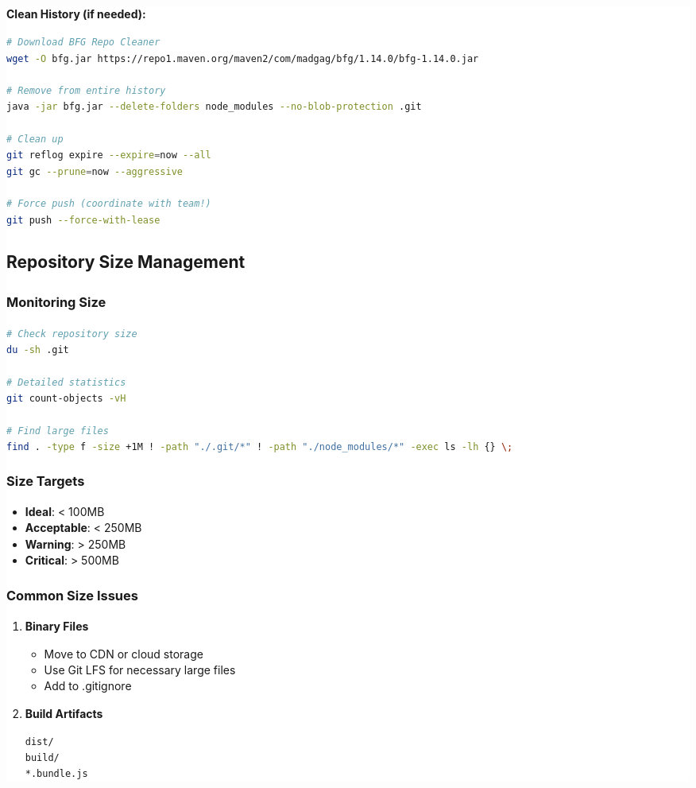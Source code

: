 **Clean History (if needed):**

```bash
# Download BFG Repo Cleaner
wget -O bfg.jar https://repo1.maven.org/maven2/com/madgag/bfg/1.14.0/bfg-1.14.0.jar

# Remove from entire history
java -jar bfg.jar --delete-folders node_modules --no-blob-protection .git

# Clean up
git reflog expire --expire=now --all
git gc --prune=now --aggressive

# Force push (coordinate with team!)
git push --force-with-lease
```

## Repository Size Management

### Monitoring Size

```bash
# Check repository size
du -sh .git

# Detailed statistics
git count-objects -vH

# Find large files
find . -type f -size +1M ! -path "./.git/*" ! -path "./node_modules/*" -exec ls -lh {} \;
```

### Size Targets

- **Ideal**: < 100MB
- **Acceptable**: < 250MB
- **Warning**: > 250MB
- **Critical**: > 500MB

### Common Size Issues

1. **Binary Files**
   - Move to CDN or cloud storage
   - Use Git LFS for necessary large files
   - Add to .gitignore

2. **Build Artifacts**

   ```gitignore
   dist/
   build/
   *.bundle.js
   ```
